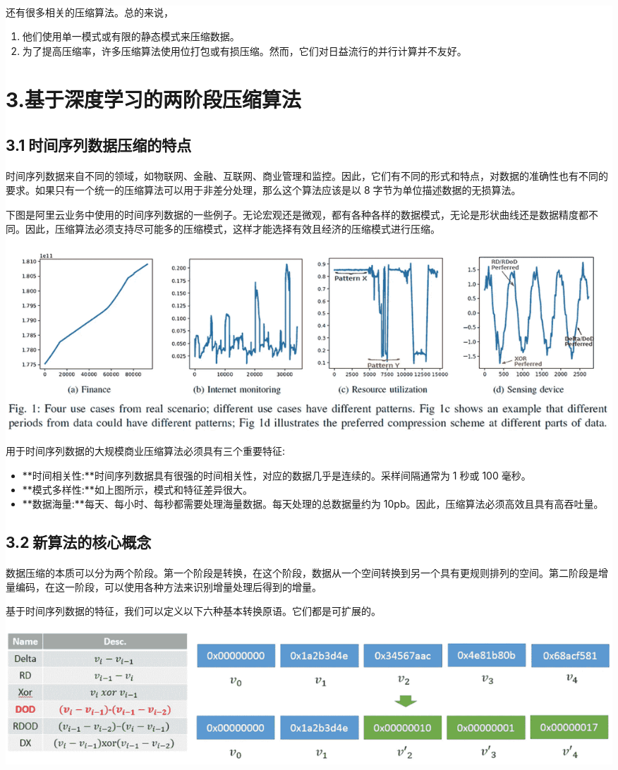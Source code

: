 还有很多相关的压缩算法。总的来说，

1.  他们使用单一模式或有限的静态模式来压缩数据。
2.  为了提高压缩率，许多压缩算法使用位打包或有损压缩。然而，它们对日益流行的并行计算并不友好。

# 3.基于深度学习的两阶段压缩算法

## 3.1 时间序列数据压缩的特点

时间序列数据来自不同的领域，如物联网、金融、互联网、商业管理和监控。因此，它们有不同的形式和特点，对数据的准确性也有不同的要求。如果只有一个统一的压缩算法可以用于非差分处理，那么这个算法应该是以 8 字节为单位描述数据的无损算法。

下图是阿里云业务中使用的时间序列数据的一些例子。无论宏观还是微观，都有各种各样的数据模式，无论是形状曲线还是数据精度都不同。因此，压缩算法必须支持尽可能多的压缩模式，这样才能选择有效且经济的压缩模式进行压缩。

![](img/2a7ea8e3de663fad295ffc28c0fcb070.png)

用于时间序列数据的大规模商业压缩算法必须具有三个重要特征:

*   **时间相关性:**时间序列数据具有很强的时间相关性，对应的数据几乎是连续的。采样间隔通常为 1 秒或 100 毫秒。
*   **模式多样性:**如上图所示，模式和特征差异很大。
*   **数据海量:**每天、每小时、每秒都需要处理海量数据。每天处理的总数据量约为 10pb。因此，压缩算法必须高效且具有高吞吐量。

## 3.2 新算法的核心概念

数据压缩的本质可以分为两个阶段。第一个阶段是转换，在这个阶段，数据从一个空间转换到另一个具有更规则排列的空间。第二阶段是增量编码，在这一阶段，可以使用各种方法来识别增量处理后得到的增量。

基于时间序列数据的特征，我们可以定义以下六种基本转换原语。它们都是可扩展的。

![](img/4e18131768d82333c7eb47bdcab071d8.png)
